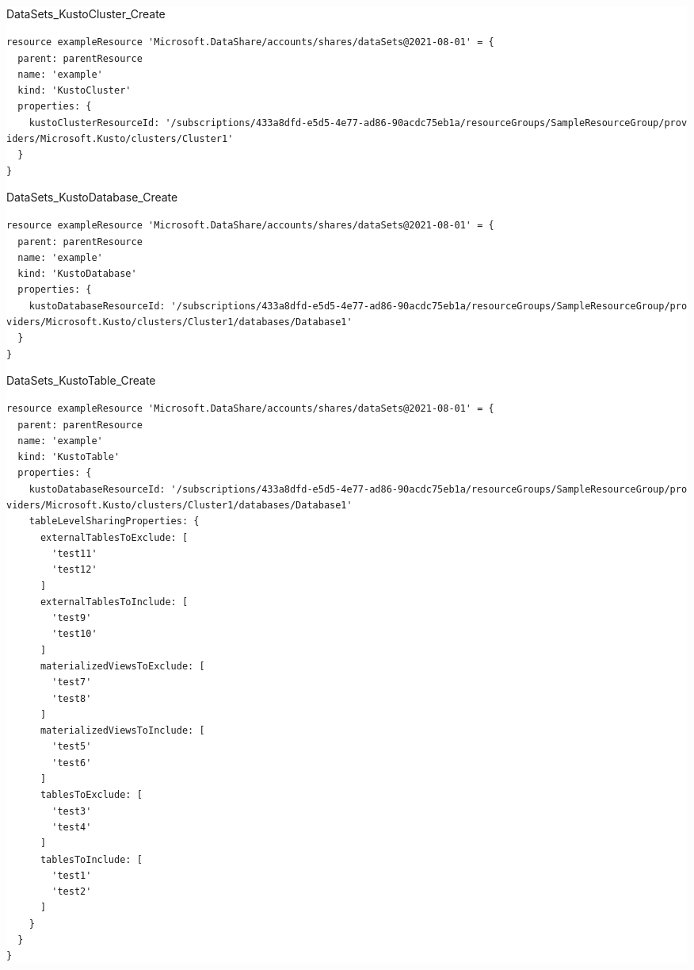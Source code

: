 DataSets_KustoCluster_Create
```bicep
resource exampleResource 'Microsoft.DataShare/accounts/shares/dataSets@2021-08-01' = {
  parent: parentResource 
  name: 'example'
  kind: 'KustoCluster'
  properties: {
    kustoClusterResourceId: '/subscriptions/433a8dfd-e5d5-4e77-ad86-90acdc75eb1a/resourceGroups/SampleResourceGroup/providers/Microsoft.Kusto/clusters/Cluster1'
  }
}
```

DataSets_KustoDatabase_Create
```bicep
resource exampleResource 'Microsoft.DataShare/accounts/shares/dataSets@2021-08-01' = {
  parent: parentResource 
  name: 'example'
  kind: 'KustoDatabase'
  properties: {
    kustoDatabaseResourceId: '/subscriptions/433a8dfd-e5d5-4e77-ad86-90acdc75eb1a/resourceGroups/SampleResourceGroup/providers/Microsoft.Kusto/clusters/Cluster1/databases/Database1'
  }
}
```

DataSets_KustoTable_Create
```bicep
resource exampleResource 'Microsoft.DataShare/accounts/shares/dataSets@2021-08-01' = {
  parent: parentResource 
  name: 'example'
  kind: 'KustoTable'
  properties: {
    kustoDatabaseResourceId: '/subscriptions/433a8dfd-e5d5-4e77-ad86-90acdc75eb1a/resourceGroups/SampleResourceGroup/providers/Microsoft.Kusto/clusters/Cluster1/databases/Database1'
    tableLevelSharingProperties: {
      externalTablesToExclude: [
        'test11'
        'test12'
      ]
      externalTablesToInclude: [
        'test9'
        'test10'
      ]
      materializedViewsToExclude: [
        'test7'
        'test8'
      ]
      materializedViewsToInclude: [
        'test5'
        'test6'
      ]
      tablesToExclude: [
        'test3'
        'test4'
      ]
      tablesToInclude: [
        'test1'
        'test2'
      ]
    }
  }
}
```
